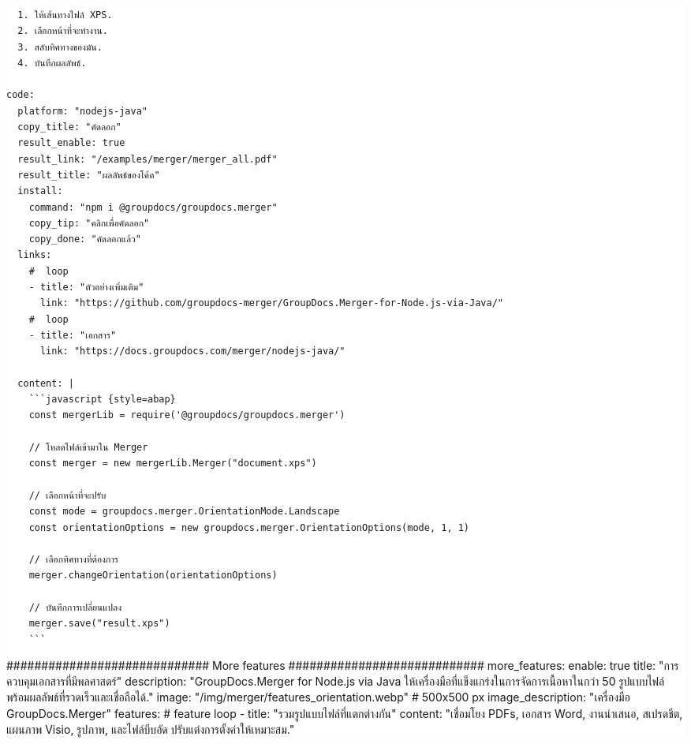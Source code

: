       1. ให้เส้นทางไฟล์ XPS.
      2. เลือกหน้าที่จะทำงาน.
      3. สลับทิศทางของมัน.
      4. บันทึกผลลัพธ์.
   
    code:
      platform: "nodejs-java"
      copy_title: "คัดลอก"
      result_enable: true
      result_link: "/examples/merger/merger_all.pdf"
      result_title: "ผลลัพธ์ของโค้ด"
      install:
        command: "npm i @groupdocs/groupdocs.merger"
        copy_tip: "คลิกเพื่อคัดลอก"
        copy_done: "คัดลอกแล้ว"
      links:
        #  loop
        - title: "ตัวอย่างเพิ่มเติม"
          link: "https://github.com/groupdocs-merger/GroupDocs.Merger-for-Node.js-via-Java/"
        #  loop
        - title: "เอกสาร"
          link: "https://docs.groupdocs.com/merger/nodejs-java/"
          
      content: |
        ```javascript {style=abap}
        const mergerLib = require('@groupdocs/groupdocs.merger')

        // โหลดไฟล์เข้ามาใน Merger
        const merger = new mergerLib.Merger("document.xps")

        // เลือกหน้าที่จะปรับ
        const mode = groupdocs.merger.OrientationMode.Landscape
        const orientationOptions = new groupdocs.merger.OrientationOptions(mode, 1, 1)

        // เลือกทิศทางที่ต้องการ
        merger.changeOrientation(orientationOptions)

        // บันทึกการเปลี่ยนแปลง
        merger.save("result.xps")
        ```            

############################# More features ############################
more_features:
  enable: true
  title: "การควบคุมเอกสารที่มีพลศาสตร์"
  description: "GroupDocs.Merger for Node.js via Java ให้เครื่องมือที่แข็งแกร่งในการจัดการเนื้อหาในกว่า 50 รูปแบบไฟล์พร้อมผลลัพธ์ที่รวดเร็วและเชื่อถือได้."
  image: "/img/merger/features_orientation.webp" # 500x500 px
  image_description: "เครื่องมือ GroupDocs.Merger"
  features:
    # feature loop
    - title: "รวมรูปแบบไฟล์ที่แตกต่างกัน"
      content: "เชื่อมโยง PDFs, เอกสาร Word, งานนำเสนอ, สเปรดชีต, แผนภาพ Visio, รูปภาพ, และไฟล์บีบอัด ปรับแต่งการตั้งค่าให้เหมาะสม."
